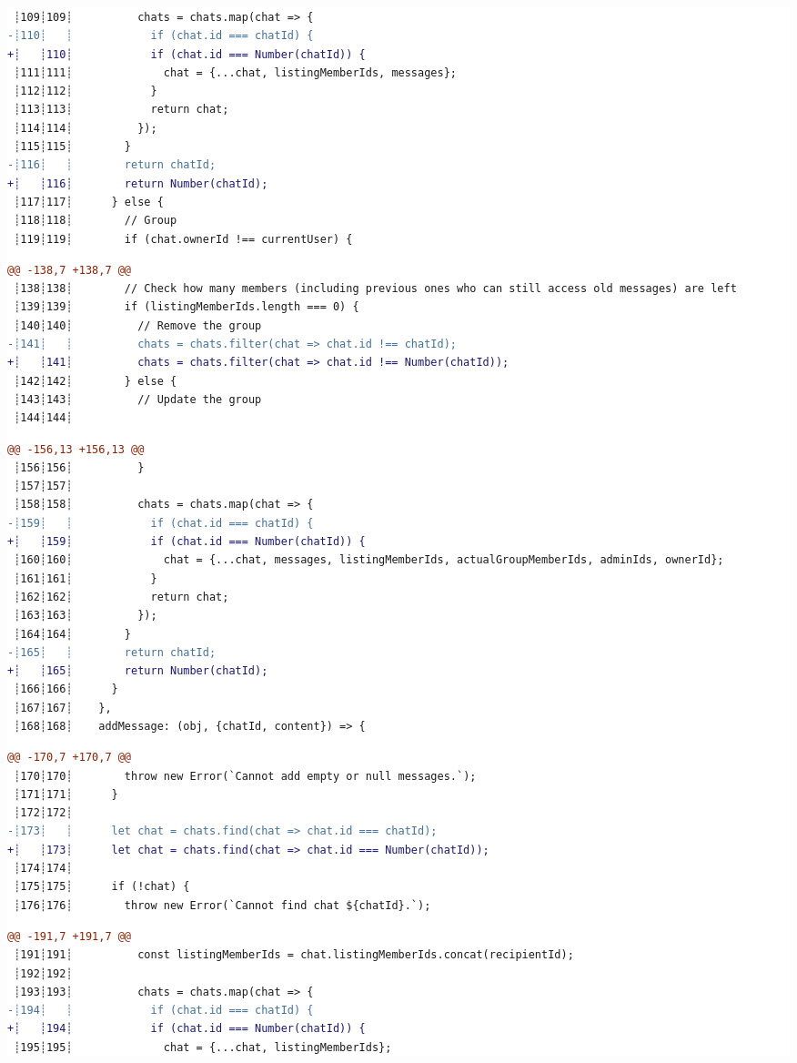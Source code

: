 ```diff
 ┊109┊109┊          chats = chats.map(chat => {
-┊110┊   ┊            if (chat.id === chatId) {
+┊   ┊110┊            if (chat.id === Number(chatId)) {
 ┊111┊111┊              chat = {...chat, listingMemberIds, messages};
 ┊112┊112┊            }
 ┊113┊113┊            return chat;
 ┊114┊114┊          });
 ┊115┊115┊        }
-┊116┊   ┊        return chatId;
+┊   ┊116┊        return Number(chatId);
 ┊117┊117┊      } else {
 ┊118┊118┊        // Group
 ┊119┊119┊        if (chat.ownerId !== currentUser) {
```
```diff
@@ -138,7 +138,7 @@
 ┊138┊138┊        // Check how many members (including previous ones who can still access old messages) are left
 ┊139┊139┊        if (listingMemberIds.length === 0) {
 ┊140┊140┊          // Remove the group
-┊141┊   ┊          chats = chats.filter(chat => chat.id !== chatId);
+┊   ┊141┊          chats = chats.filter(chat => chat.id !== Number(chatId));
 ┊142┊142┊        } else {
 ┊143┊143┊          // Update the group
 ┊144┊144┊
```
```diff
@@ -156,13 +156,13 @@
 ┊156┊156┊          }
 ┊157┊157┊
 ┊158┊158┊          chats = chats.map(chat => {
-┊159┊   ┊            if (chat.id === chatId) {
+┊   ┊159┊            if (chat.id === Number(chatId)) {
 ┊160┊160┊              chat = {...chat, messages, listingMemberIds, actualGroupMemberIds, adminIds, ownerId};
 ┊161┊161┊            }
 ┊162┊162┊            return chat;
 ┊163┊163┊          });
 ┊164┊164┊        }
-┊165┊   ┊        return chatId;
+┊   ┊165┊        return Number(chatId);
 ┊166┊166┊      }
 ┊167┊167┊    },
 ┊168┊168┊    addMessage: (obj, {chatId, content}) => {
```
```diff
@@ -170,7 +170,7 @@
 ┊170┊170┊        throw new Error(`Cannot add empty or null messages.`);
 ┊171┊171┊      }
 ┊172┊172┊
-┊173┊   ┊      let chat = chats.find(chat => chat.id === chatId);
+┊   ┊173┊      let chat = chats.find(chat => chat.id === Number(chatId));
 ┊174┊174┊
 ┊175┊175┊      if (!chat) {
 ┊176┊176┊        throw new Error(`Cannot find chat ${chatId}.`);
```
```diff
@@ -191,7 +191,7 @@
 ┊191┊191┊          const listingMemberIds = chat.listingMemberIds.concat(recipientId);
 ┊192┊192┊
 ┊193┊193┊          chats = chats.map(chat => {
-┊194┊   ┊            if (chat.id === chatId) {
+┊   ┊194┊            if (chat.id === Number(chatId)) {
 ┊195┊195┊              chat = {...chat, listingMemberIds};
```